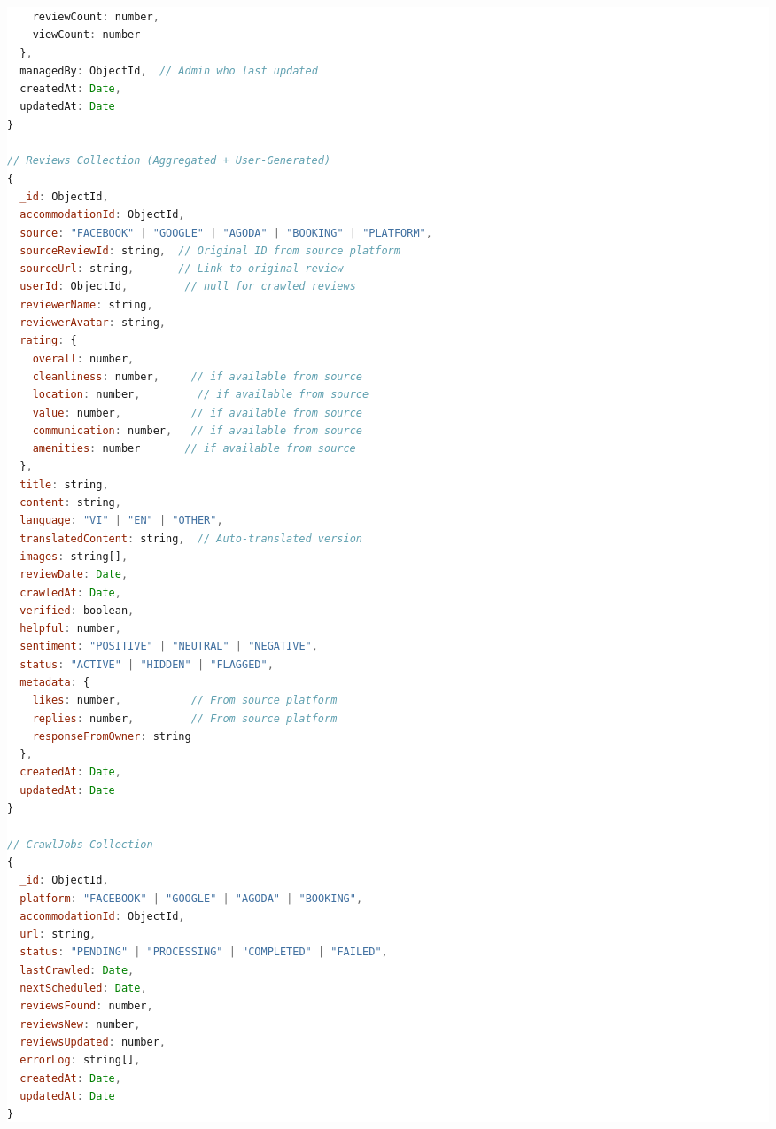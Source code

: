 ```javascript
    reviewCount: number,
    viewCount: number
  },
  managedBy: ObjectId,  // Admin who last updated
  createdAt: Date,
  updatedAt: Date
}

// Reviews Collection (Aggregated + User-Generated)
{
  _id: ObjectId,
  accommodationId: ObjectId,
  source: "FACEBOOK" | "GOOGLE" | "AGODA" | "BOOKING" | "PLATFORM",
  sourceReviewId: string,  // Original ID from source platform
  sourceUrl: string,       // Link to original review
  userId: ObjectId,         // null for crawled reviews
  reviewerName: string,
  reviewerAvatar: string,
  rating: {
    overall: number,
    cleanliness: number,     // if available from source
    location: number,         // if available from source
    value: number,           // if available from source
    communication: number,   // if available from source
    amenities: number       // if available from source
  },
  title: string,
  content: string,
  language: "VI" | "EN" | "OTHER",
  translatedContent: string,  // Auto-translated version
  images: string[],
  reviewDate: Date,
  crawledAt: Date,
  verified: boolean,
  helpful: number,
  sentiment: "POSITIVE" | "NEUTRAL" | "NEGATIVE",
  status: "ACTIVE" | "HIDDEN" | "FLAGGED",
  metadata: {
    likes: number,           // From source platform
    replies: number,         // From source platform
    responseFromOwner: string
  },
  createdAt: Date,
  updatedAt: Date
}

// CrawlJobs Collection
{
  _id: ObjectId,
  platform: "FACEBOOK" | "GOOGLE" | "AGODA" | "BOOKING",
  accommodationId: ObjectId,
  url: string,
  status: "PENDING" | "PROCESSING" | "COMPLETED" | "FAILED",
  lastCrawled: Date,
  nextScheduled: Date,
  reviewsFound: number,
  reviewsNew: number,
  reviewsUpdated: number,
  errorLog: string[],
  createdAt: Date,
  updatedAt: Date
}

```
